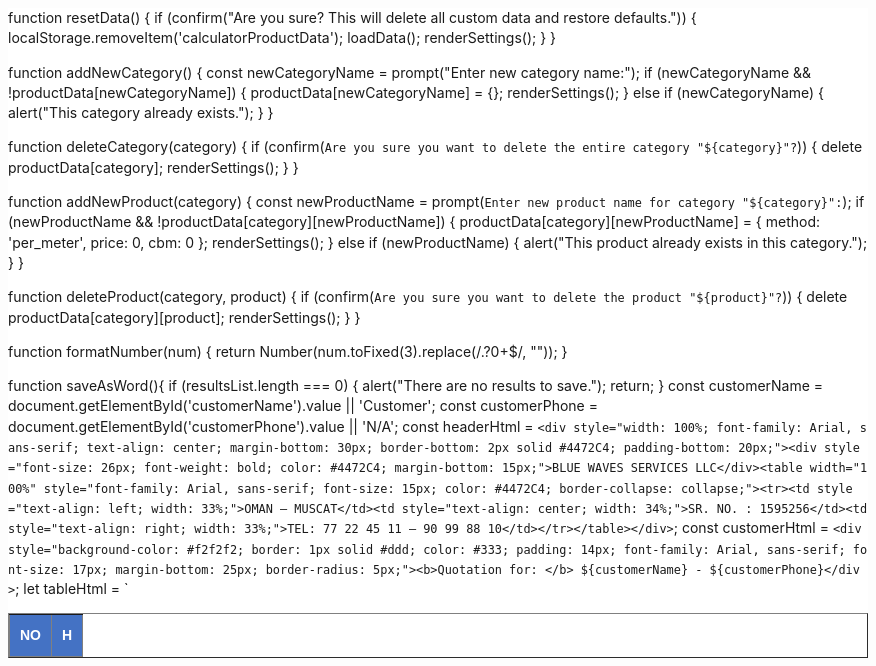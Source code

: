 function resetData() {
    if (confirm("Are you sure? This will delete all custom data and restore defaults.")) {
        localStorage.removeItem('calculatorProductData');
        loadData();
        renderSettings();
    }
}

function addNewCategory() {
    const newCategoryName = prompt("Enter new category name:");
    if (newCategoryName && !productData[newCategoryName]) {
        productData[newCategoryName] = {};
        renderSettings();
    } else if (newCategoryName) {
        alert("This category already exists.");
    }
}

function deleteCategory(category) {
    if (confirm(`Are you sure you want to delete the entire category "${category}"?`)) {
        delete productData[category];
        renderSettings();
    }
}

function addNewProduct(category) {
    const newProductName = prompt(`Enter new product name for category "${category}":`);
    if (newProductName && !productData[category][newProductName]) {
        productData[category][newProductName] = { method: 'per_meter', price: 0, cbm: 0 };
        renderSettings();
    } else if (newProductName) {
        alert("This product already exists in this category.");
    }
}

function deleteProduct(category, product) {
     if (confirm(`Are you sure you want to delete the product "${product}"?`)) {
        delete productData[category][product];
        renderSettings();
    }
}

function formatNumber(num) {
    return Number(num.toFixed(3).replace(/\.?0+$/, ""));
}

function saveAsWord(){
    if (resultsList.length === 0) { alert("There are no results to save."); return; }
    const customerName = document.getElementById('customerName').value || 'Customer';
    const customerPhone = document.getElementById('customerPhone').value || 'N/A';
    const headerHtml = `<div style="width: 100%; font-family: Arial, sans-serif; text-align: center; margin-bottom: 30px; border-bottom: 2px solid #4472C4; padding-bottom: 20px;"><div style="font-size: 26px; font-weight: bold; color: #4472C4; margin-bottom: 15px;">BLUE WAVES SERVICES LLC</div><table width="100%" style="font-family: Arial, sans-serif; font-size: 15px; color: #4472C4; border-collapse: collapse;"><tr><td style="text-align: left; width: 33%;">OMAN – MUSCAT</td><td style="text-align: center; width: 34%;">SR. NO. : 1595256</td><td style="text-align: right; width: 33%;">TEL: 77 22 45 11 – 90 99 88 10</td></tr></table></div>`;
    const customerHtml = `<div style="background-color: #f2f2f2; border: 1px solid #ddd; color: #333; padding: 14px; font-family: Arial, sans-serif; font-size: 17px; margin-bottom: 25px; border-radius: 5px;"><b>Quotation for: </b> ${customerName} - ${customerPhone}</div>`;
    let tableHtml = `<table border="1" width="100%" style="border-collapse: collapse; font-family: Arial, sans-serif; text-align: center; font-size: 14px;">
                        <thead>
                            <tr style="background-color: #4472C4; color: white;">
                                <th style="padding: 10px;">NO</th>
                                <th style="padding: 10px;">H</th>